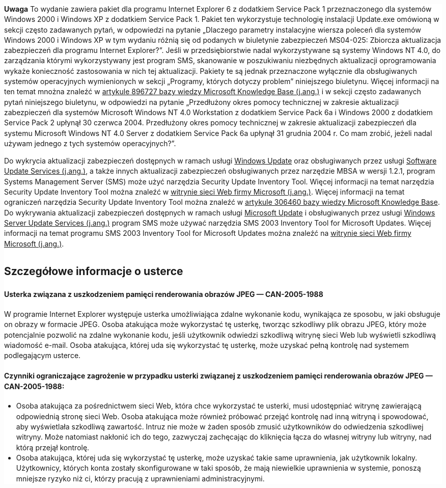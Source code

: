 **Uwaga** To wydanie zawiera pakiet dla programu Internet Explorer 6 z dodatkiem Service Pack 1 przeznaczonego dla systemów Windows 2000 i Windows XP z dodatkiem Service Pack 1. Pakiet ten wykorzystuje technologię instalacji Update.exe omówioną w sekcji często zadawanych pytań, w odpowiedzi na pytanie „Dlaczego parametry instalacyjne wiersza poleceń dla systemów Windows 2000 i Windows XP w tym wydaniu różnią się od podanych w biuletynie zabezpieczeń MS04-025: Zbiorcza aktualizacja zabezpieczeń dla programu Internet Explorer?”. Jeśli w przedsiębiorstwie nadal wykorzystywane są systemy Windows NT 4.0, do zarządzania którymi wykorzystywany jest program SMS, skanowanie w poszukiwaniu niezbędnych aktualizacji oprogramowania wykaże konieczność zastosowania w nich tej aktualizacji. Pakiety te są jednak przeznaczone wyłącznie dla obsługiwanych systemów operacyjnych wymienionych w sekcji „Programy, których dotyczy problem” niniejszego biuletynu. Więcej informacji na ten temat mnożna znaleźć w [artykule 896727 bazy wiedzy Microsoft Knowledge Base (j.ang.)](http://support.microsoft.com/kb/896727) i w sekcji często zadawanych pytań niniejszego biuletynu, w odpowiedzi na pytanie „Przedłużony okres pomocy technicznej w zakresie aktualizacji zabezpieczeń dla systemów Microsoft Windows NT 4.0 Workstation z dodatkiem Service Pack 6a i Windows 2000 z dodatkiem Service Pack 2 upłynął 30 czerwca 2004. Przedłużony okres pomocy technicznej w zakresie aktualizacji zabezpieczeń dla systemu Microsoft Windows NT 4.0 Server z dodatkiem Service Pack 6a upłynął 31 grudnia 2004 r. Co mam zrobić, jeżeli nadal używam jednego z tych systemów operacyjnych?”.

Do wykrycia aktualizacji zabezpieczeń dostępnych w ramach usługi [Windows Update](http://go.microsoft.com/fwlink/?linkid=21130) oraz obsługiwanych przez usługi [Software Update Services (j.ang.)](http://go.microsoft.com/fwlink/?linkid=21133), a także innych aktualizacji zabezpieczeń obsługiwanych przez narzędzie MBSA w wersji 1.2.1, program Systems Management Server (SMS) może użyć narzędzia Security Update Inventory Tool. Więcej informacji na temat narzędzia Security Update Inventory Tool można znaleźć w [witrynie sieci Web firmy Microsoft (j.ang.)](http://www.microsoft.com/smserver/downloads/2003/featurepacks/suspack). Więcej informacji na temat ograniczeń narzędzia Security Update Inventory Tool można znaleźć w [artykule 306460 bazy wiedzy Microsoft Knowledge Base](http://support.microsoft.com/kb/306460). Do wykrywania aktualizacji zabezpieczeń dostępnych w ramach usługi [Microsoft Update](http://update.microsoft.com/microsoftupdate) i obsługiwanych przez usługi [Windows Server Update Services (j.ang.)](http://go.microsoft.com/fwlink/?linkid=50120) program SMS może używać narzędzia SMS 2003 Inventory Tool for Microsoft Updates. Więcej informacji na temat programu SMS 2003 Inventory Tool for Microsoft Updates można znaleźć na [witrynie sieci Web firmy Microsoft (j.ang.)](http://go.microsoft.com/fwlink/?linkid=50757).

Szczegółowe informacje o usterce
--------------------------------

#### Usterka związana z uszkodzeniem pamięci renderowania obrazów JPEG — CAN-2005-1988

W programie Internet Explorer występuje usterka umożliwiająca zdalne wykonanie kodu, wynikająca ze sposobu, w jaki obsługuje on obrazy w formacie JPEG. Osoba atakująca może wykorzystać tę usterkę, tworząc szkodliwy plik obrazu JPEG, który może potencjalnie pozwolić na zdalne wykonanie kodu, jeśli użytkownik odwiedzi szkodliwą witrynę sieci Web lub wyświetli szkodliwą wiadomość e-mail. Osoba atakująca, której uda się wykorzystać tę usterkę, może uzyskać pełną kontrolę nad systemem podlegającym usterce.

#### Czynniki ograniczające zagrożenie w przypadku usterki związanej z uszkodzeniem pamięci renderowania obrazów JPEG — CAN-2005-1988:

-   Osoba atakująca za pośrednictwem sieci Web, która chce wykorzystać te usterki, musi udostępniać witrynę zawierającą odpowiednią stronę sieci Web. Osoba atakująca może również próbować przejąć kontrolę nad inną witryną i spowodować, aby wyświetlała szkodliwą zawartość. Intruz nie może w żaden sposób zmusić użytkowników do odwiedzenia szkodliwej witryny. Może natomiast nakłonić ich do tego, zazwyczaj zachęcając do kliknięcia łącza do własnej witryny lub witryny, nad którą przejął kontrolę.
-   Osoba atakująca, której uda się wykorzystać tę usterkę, może uzyskać takie same uprawnienia, jak użytkownik lokalny. Użytkownicy, których konta zostały skonfigurowane w taki sposób, że mają niewielkie uprawnienia w systemie, ponoszą mniejsze ryzyko niż ci, którzy pracują z uprawnieniami administracyjnymi.